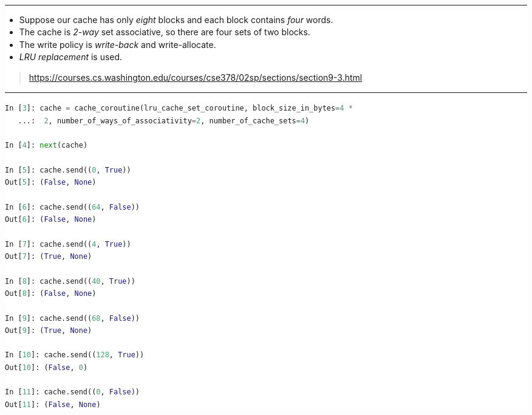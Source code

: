 ------

- Suppose our cache has only *eight* blocks and each block contains *four* words.
- The cache is *2-way* set associative, so there are four sets of two blocks.
- The write policy is *write-back* and write-allocate.
- *LRU replacement* is used.

> https://courses.cs.washington.edu/courses/cse378/02sp/sections/section9-3.html

------

```python
In [3]: cache = cache_coroutine(lru_cache_set_coroutine, block_size_in_bytes=4 *
   ...:  2, number_of_ways_of_associativity=2, number_of_cache_sets=4)          

In [4]: next(cache)                                                             

In [5]: cache.send((0, True))                                                   
Out[5]: (False, None)

In [6]: cache.send((64, False))                                                 
Out[6]: (False, None)

In [7]: cache.send((4, True))                                                   
Out[7]: (True, None)

In [8]: cache.send((40, True))                                                  
Out[8]: (False, None)

In [9]: cache.send((68, False))                                                 
Out[9]: (True, None)

In [10]: cache.send((128, True))                                                
Out[10]: (False, 0)

In [11]: cache.send((0, False))                                                 
Out[11]: (False, None)
```
